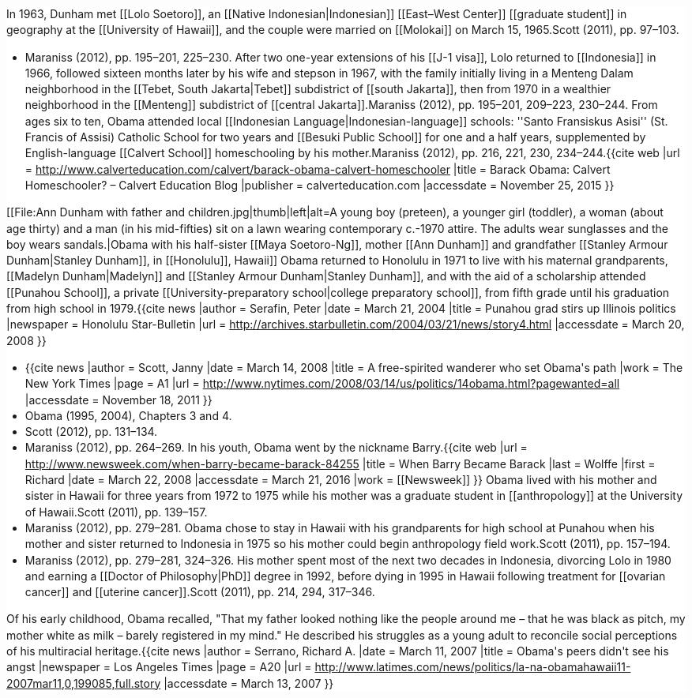 In 1963, Dunham met [[Lolo Soetoro]], an [[Native Indonesian|Indonesian]] [[East–West Center]] [[graduate student]] in geography at the [[University of Hawaii]], and the couple were married on [[Molokai]] on March 15, 1965.<ref>Scott (2011), pp. 97–103.
* Maraniss (2012), pp. 195–201, 225–230.</ref> After two one-year extensions of his [[J-1 visa]], Lolo returned to [[Indonesia]] in 1966, followed sixteen months later by his wife and stepson in 1967, with the family initially living in a Menteng Dalam neighborhood in the [[Tebet, South Jakarta|Tebet]] subdistrict of [[south Jakarta]], then from 1970 in a wealthier neighborhood in the [[Menteng]] subdistrict of [[central Jakarta]].<ref>Maraniss (2012), pp. 195–201, 209–223, 230–244.</ref> From ages six to ten, Obama attended local [[Indonesian Language|Indonesian-language]] schools: ''Santo Fransiskus Asisi'' (St. Francis of Assisi) Catholic School for two years and [[Besuki Public School]] for one and a half years, supplemented by English-language [[Calvert School]] homeschooling by his mother.<ref>Maraniss (2012), pp. 216, 221, 230, 234–244.</ref><ref>{{cite web |url = http://www.calverteducation.com/calvert/barack-obama-calvert-homeschooler |title = Barack Obama: Calvert Homeschooler? – Calvert Education Blog |publisher = calverteducation.com |accessdate = November 25, 2015 }}</ref>

[[File:Ann Dunham with father and children.jpg|thumb|left|alt=A young boy (preteen), a younger girl (toddler), a woman (about age thirty) and a man (in his mid-fifties) sit on a lawn wearing contemporary c.-1970 attire. The adults wear sunglasses and the boy wears sandals.|Obama with his half-sister [[Maya Soetoro-Ng]], mother [[Ann Dunham]] and grandfather [[Stanley Armour Dunham|Stanley Dunham]], in [[Honolulu]], Hawaii]]
Obama returned to Honolulu in 1971 to live with his maternal grandparents, [[Madelyn Dunham|Madelyn]] and [[Stanley Armour Dunham|Stanley Dunham]], and with the aid of a scholarship attended [[Punahou School]], a private [[University-preparatory school|college preparatory school]], from fifth grade until his graduation from high school in 1979.<ref>{{cite news |author = Serafin, Peter |date = March 21, 2004 |title = Punahou grad stirs up Illinois politics |newspaper = Honolulu Star-Bulletin |url = http://archives.starbulletin.com/2004/03/21/news/story4.html |accessdate = March 20, 2008 }}
* {{cite news |author = Scott, Janny |date = March 14, 2008 |title = A free-spirited wanderer who set Obama's path |work = The New York Times |page = A1 |url = http://www.nytimes.com/2008/03/14/us/politics/14obama.html?pagewanted=all |accessdate = November 18, 2011 }}
* Obama (1995, 2004), Chapters 3 and 4.
* Scott (2012), pp. 131–134.
* Maraniss (2012), pp. 264–269.</ref> In his youth, Obama went by the nickname Barry.<ref>{{cite web |url = http://www.newsweek.com/when-barry-became-barack-84255 |title = When Barry Became Barack |last = Wolffe |first = Richard |date = March 22, 2008 |accessdate = March 21, 2016 |work = [[Newsweek]] }}</ref> Obama lived with his mother and sister in Hawaii for three years from 1972 to 1975 while his mother was a graduate student in [[anthropology]] at the University of Hawaii.<ref>Scott (2011), pp. 139–157.
* Maraniss (2012), pp. 279–281.</ref> Obama chose to stay in Hawaii with his grandparents for high school at Punahou when his mother and sister returned to Indonesia in 1975 so his mother could begin anthropology field work.<ref>Scott (2011), pp. 157–194.
* Maraniss (2012), pp. 279–281, 324–326.</ref> His mother spent most of the next two decades in Indonesia, divorcing Lolo in 1980 and earning a [[Doctor of Philosophy|PhD]] degree in 1992, before dying in 1995 in Hawaii following treatment for [[ovarian cancer]] and [[uterine cancer]].<ref>Scott (2011), pp. 214, 294, 317–346.</ref>

Of his early childhood, Obama recalled, "That my father looked nothing like the people around me – that he was black as pitch, my mother white as milk – barely registered in my mind."<ref name="Obama 1995, 2004, pp. 9–10" /> He described his struggles as a young adult to reconcile social perceptions of his multiracial heritage.<ref>{{cite news |author = Serrano, Richard A. |date = March 11, 2007 |title = Obama's peers didn't see his angst |newspaper = Los Angeles Times |page = A20 |url = http://www.latimes.com/news/politics/la-na-obamahawaii11-2007mar11,0,199085,full.story |accessdate = March 13, 2007 }}